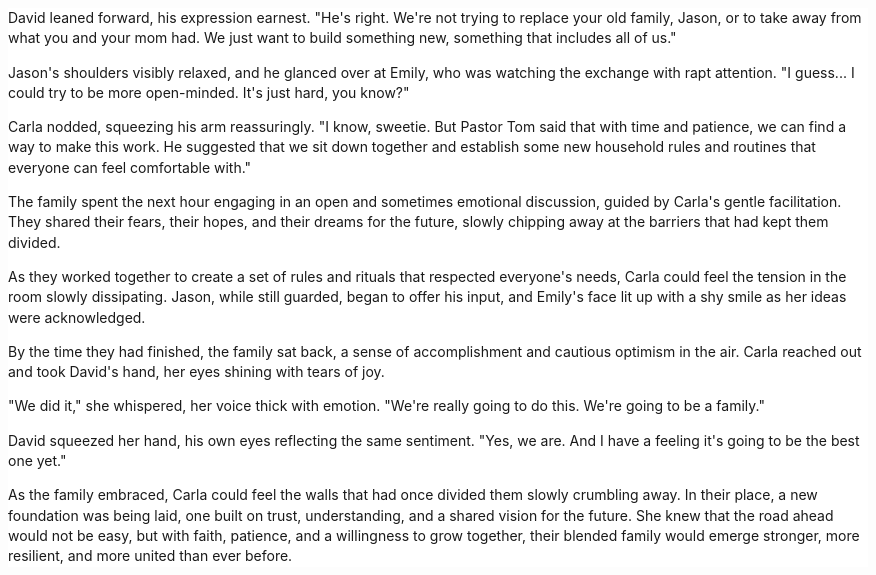 David leaned forward, his expression earnest. "He's right. We're not trying to replace your old family, Jason, or to take away from what you and your mom had. We just want to build something new, something that includes all of us."

Jason's shoulders visibly relaxed, and he glanced over at Emily, who was watching the exchange with rapt attention. "I guess... I could try to be more open-minded. It's just hard, you know?"

Carla nodded, squeezing his arm reassuringly. "I know, sweetie. But Pastor Tom said that with time and patience, we can find a way to make this work. He suggested that we sit down together and establish some new household rules and routines that everyone can feel comfortable with."

The family spent the next hour engaging in an open and sometimes emotional discussion, guided by Carla's gentle facilitation. They shared their fears, their hopes, and their dreams for the future, slowly chipping away at the barriers that had kept them divided.

As they worked together to create a set of rules and rituals that respected everyone's needs, Carla could feel the tension in the room slowly dissipating. Jason, while still guarded, began to offer his input, and Emily's face lit up with a shy smile as her ideas were acknowledged.

By the time they had finished, the family sat back, a sense of accomplishment and cautious optimism in the air. Carla reached out and took David's hand, her eyes shining with tears of joy.

"We did it," she whispered, her voice thick with emotion. "We're really going to do this. We're going to be a family."

David squeezed her hand, his own eyes reflecting the same sentiment. "Yes, we are. And I have a feeling it's going to be the best one yet."

As the family embraced, Carla could feel the walls that had once divided them slowly crumbling away. In their place, a new foundation was being laid, one built on trust, understanding, and a shared vision for the future. She knew that the road ahead would not be easy, but with faith, patience, and a willingness to grow together, their blended family would emerge stronger, more resilient, and more united than ever before.


